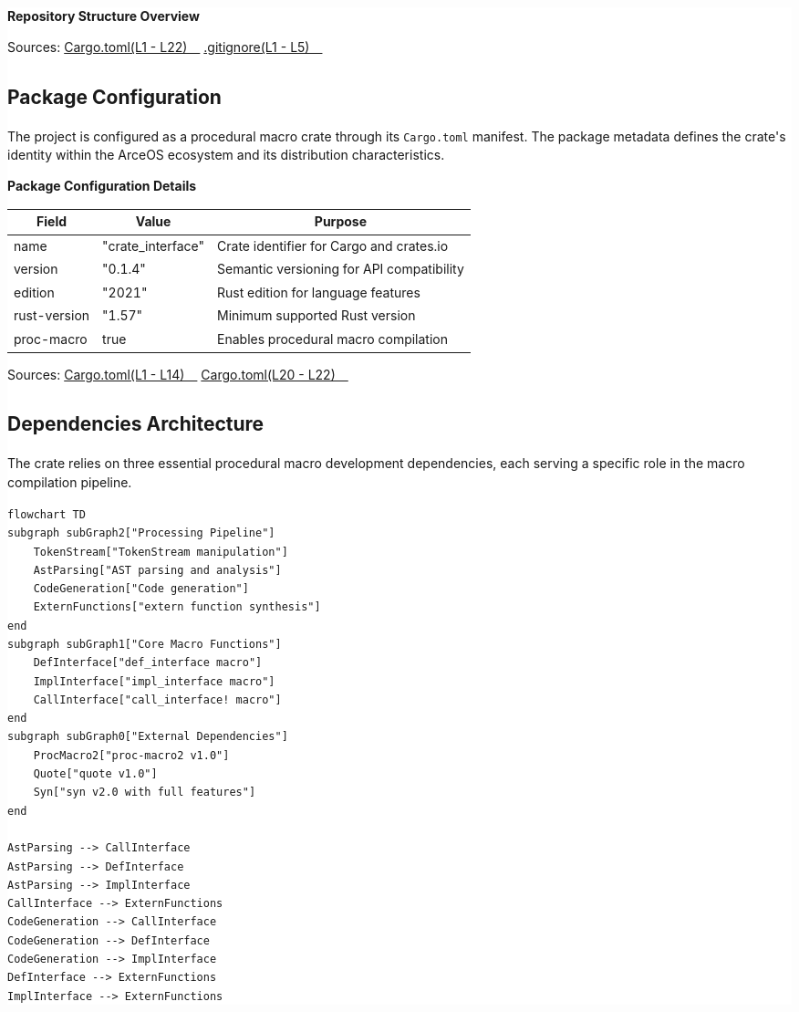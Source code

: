 **Repository Structure Overview**

Sources: [Cargo.toml(L1 - L22)&emsp;](https://github.com/arceos-org/crate_interface/blob/73011a44/Cargo.toml#L1-L22) [.gitignore(L1 - L5)&emsp;](https://github.com/arceos-org/crate_interface/blob/73011a44/.gitignore#L1-L5)

## Package Configuration

The project is configured as a procedural macro crate through its `Cargo.toml` manifest. The package metadata defines the crate's identity within the ArceOS ecosystem and its distribution characteristics.

```

```

**Package Configuration Details**

|Field|Value|Purpose|
| --- | --- | --- |
|name|"crate_interface"|Crate identifier for Cargo and crates.io|
|version|"0.1.4"|Semantic versioning for API compatibility|
|edition|"2021"|Rust edition for language features|
|rust-version|"1.57"|Minimum supported Rust version|
|proc-macro|true|Enables procedural macro compilation|

Sources: [Cargo.toml(L1 - L14)&emsp;](https://github.com/arceos-org/crate_interface/blob/73011a44/Cargo.toml#L1-L14) [Cargo.toml(L20 - L22)&emsp;](https://github.com/arceos-org/crate_interface/blob/73011a44/Cargo.toml#L20-L22)

## Dependencies Architecture

The crate relies on three essential procedural macro development dependencies, each serving a specific role in the macro compilation pipeline.

```mermaid
flowchart TD
subgraph subGraph2["Processing Pipeline"]
    TokenStream["TokenStream manipulation"]
    AstParsing["AST parsing and analysis"]
    CodeGeneration["Code generation"]
    ExternFunctions["extern function synthesis"]
end
subgraph subGraph1["Core Macro Functions"]
    DefInterface["def_interface macro"]
    ImplInterface["impl_interface macro"]
    CallInterface["call_interface! macro"]
end
subgraph subGraph0["External Dependencies"]
    ProcMacro2["proc-macro2 v1.0"]
    Quote["quote v1.0"]
    Syn["syn v2.0 with full features"]
end

AstParsing --> CallInterface
AstParsing --> DefInterface
AstParsing --> ImplInterface
CallInterface --> ExternFunctions
CodeGeneration --> CallInterface
CodeGeneration --> DefInterface
CodeGeneration --> ImplInterface
DefInterface --> ExternFunctions
ImplInterface --> ExternFunctions
```